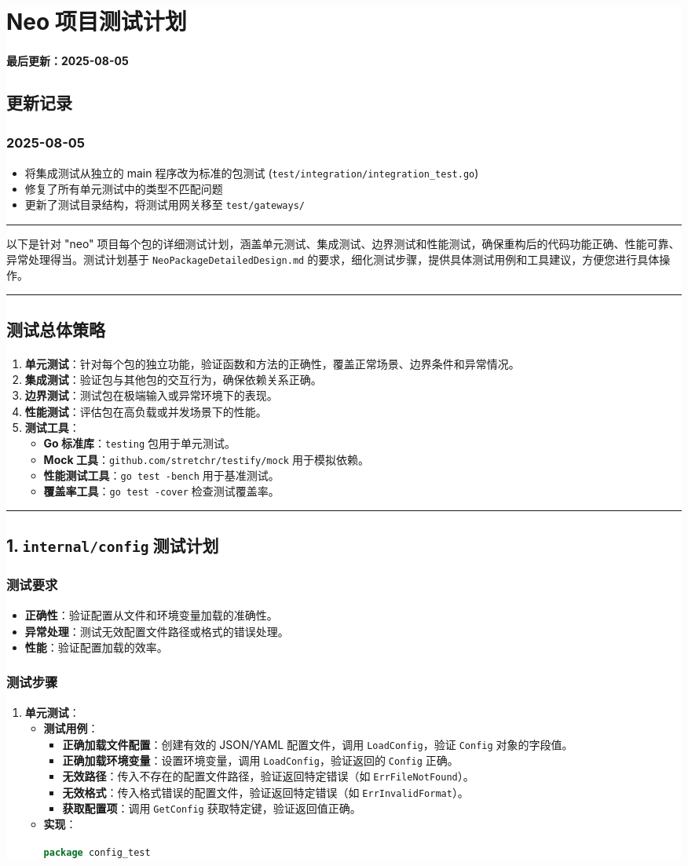 # Neo 项目测试计划

**最后更新：2025-08-05**

## 更新记录

### 2025-08-05
- 将集成测试从独立的 main 程序改为标准的包测试 (`test/integration/integration_test.go`)
- 修复了所有单元测试中的类型不匹配问题
- 更新了测试目录结构，将测试用网关移至 `test/gateways/`

---

以下是针对 "neo" 项目每个包的详细测试计划，涵盖单元测试、集成测试、边界测试和性能测试，确保重构后的代码功能正确、性能可靠、异常处理得当。测试计划基于 `NeoPackageDetailedDesign.md` 的要求，细化测试步骤，提供具体测试用例和工具建议，方便您进行具体操作。

---

## 测试总体策略

1. **单元测试**：针对每个包的独立功能，验证函数和方法的正确性，覆盖正常场景、边界条件和异常情况。
2. **集成测试**：验证包与其他包的交互行为，确保依赖关系正确。
3. **边界测试**：测试包在极端输入或异常环境下的表现。
4. **性能测试**：评估包在高负载或并发场景下的性能。
5. **测试工具**：
   - **Go 标准库**：`testing` 包用于单元测试。
   - **Mock 工具**：`github.com/stretchr/testify/mock` 用于模拟依赖。
   - **性能测试工具**：`go test -bench` 用于基准测试。
   - **覆盖率工具**：`go test -cover` 检查测试覆盖率。

---

## 1. `internal/config` 测试计划

### 测试要求

- **正确性**：验证配置从文件和环境变量加载的准确性。
- **异常处理**：测试无效配置文件路径或格式的错误处理。
- **性能**：验证配置加载的效率。

### 测试步骤

1. **单元测试**：
   - **测试用例**：
     - **正确加载文件配置**：创建有效的 JSON/YAML 配置文件，调用 `LoadConfig`，验证 `Config` 对象的字段值。
     - **正确加载环境变量**：设置环境变量，调用 `LoadConfig`，验证返回的 `Config` 正确。
     - **无效路径**：传入不存在的配置文件路径，验证返回特定错误（如 `ErrFileNotFound`）。
     - **无效格式**：传入格式错误的配置文件，验证返回特定错误（如 `ErrInvalidFormat`）。
     - **获取配置项**：调用 `GetConfig` 获取特定键，验证返回值正确。
   - **实现**：
     ```go
     package config_test
